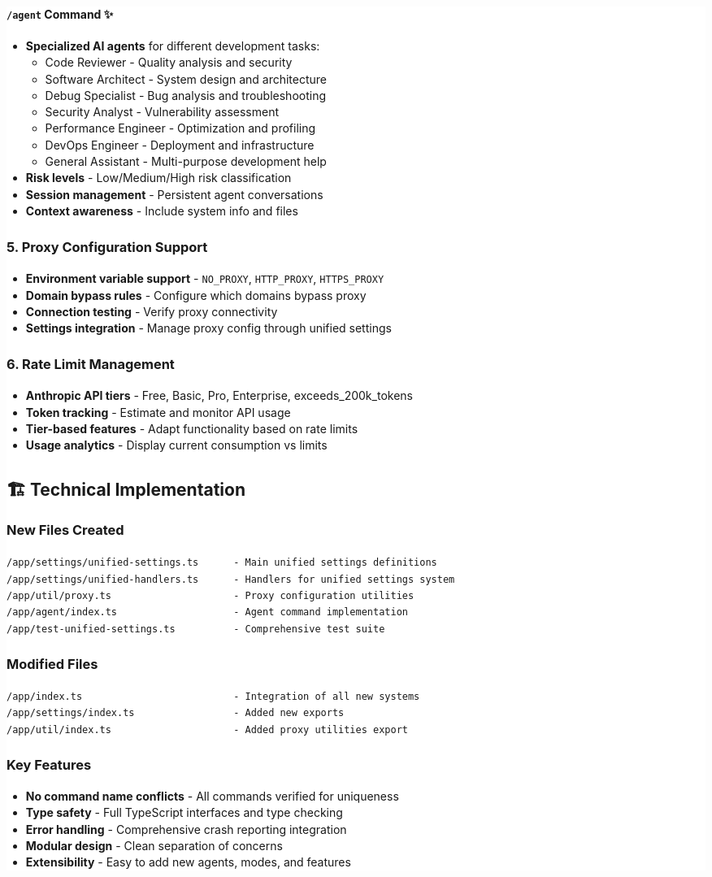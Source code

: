 #### `/agent` Command ✨
- **Specialized AI agents** for different development tasks:
  - Code Reviewer - Quality analysis and security
  - Software Architect - System design and architecture  
  - Debug Specialist - Bug analysis and troubleshooting
  - Security Analyst - Vulnerability assessment
  - Performance Engineer - Optimization and profiling
  - DevOps Engineer - Deployment and infrastructure
  - General Assistant - Multi-purpose development help
- **Risk levels** - Low/Medium/High risk classification
- **Session management** - Persistent agent conversations
- **Context awareness** - Include system info and files

### 5. Proxy Configuration Support
- **Environment variable support** - `NO_PROXY`, `HTTP_PROXY`, `HTTPS_PROXY`
- **Domain bypass rules** - Configure which domains bypass proxy
- **Connection testing** - Verify proxy connectivity
- **Settings integration** - Manage proxy config through unified settings

### 6. Rate Limit Management
- **Anthropic API tiers** - Free, Basic, Pro, Enterprise, exceeds_200k_tokens
- **Token tracking** - Estimate and monitor API usage
- **Tier-based features** - Adapt functionality based on rate limits
- **Usage analytics** - Display current consumption vs limits

## 🏗️ Technical Implementation

### New Files Created
```
/app/settings/unified-settings.ts      - Main unified settings definitions
/app/settings/unified-handlers.ts      - Handlers for unified settings system
/app/util/proxy.ts                     - Proxy configuration utilities
/app/agent/index.ts                    - Agent command implementation
/app/test-unified-settings.ts          - Comprehensive test suite
```

### Modified Files
```
/app/index.ts                          - Integration of all new systems
/app/settings/index.ts                 - Added new exports
/app/util/index.ts                     - Added proxy utilities export
```

### Key Features
- **No command name conflicts** - All commands verified for uniqueness
- **Type safety** - Full TypeScript interfaces and type checking
- **Error handling** - Comprehensive crash reporting integration
- **Modular design** - Clean separation of concerns
- **Extensibility** - Easy to add new agents, modes, and features

